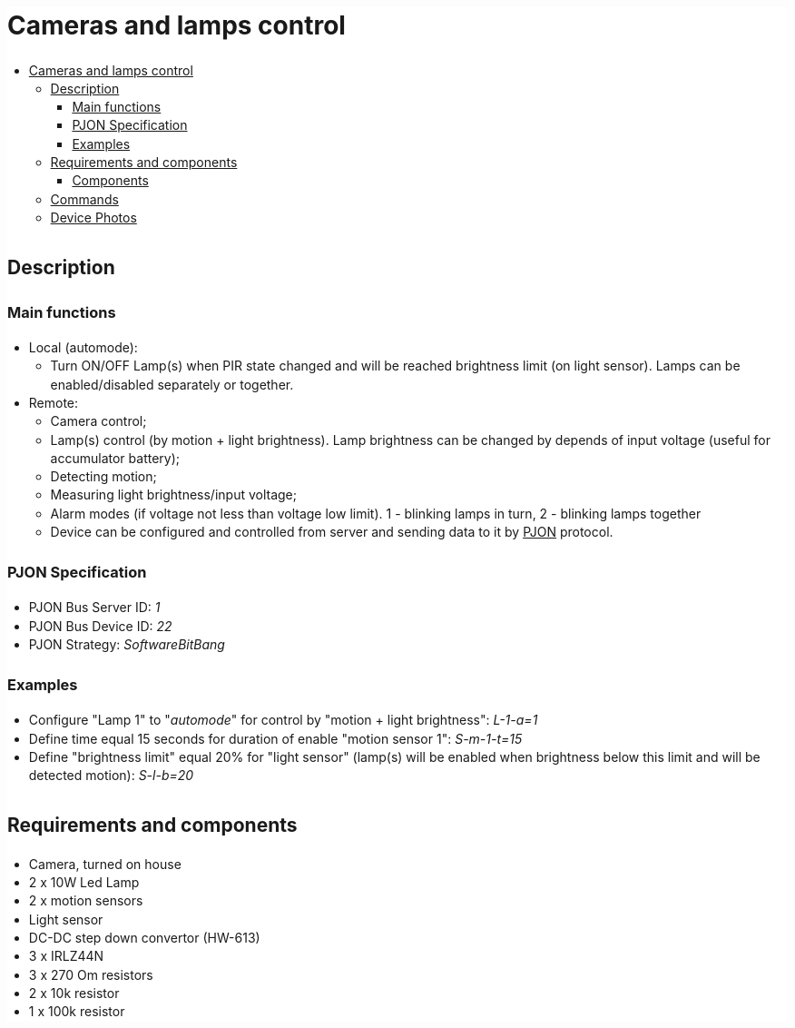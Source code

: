 # Cameras and lamps control

- [Cameras and lamps control](#cameras-and-lamps-control)
  - [Description](#description)
    - [Main functions](#main-functions)
    - [PJON Specification](#pjon-specification)
    - [Examples](#examples)
  - [Requirements and components](#requirements-and-components)
    - [Components](#components)
  - [Commands](#commands)
  - [Device Photos](#device-photos)

## Description

### Main functions

- Local (automode):
  - Turn ON/OFF Lamp(s) when PIR state changed and will be reached brightness limit (on light sensor). Lamps can be enabled/disabled separately or together.
- Remote:
  - Camera control;
  - Lamp(s) control (by motion + light brightness). Lamp brightness can be changed by depends of input voltage (useful for accumulator battery);
  - Detecting motion;
  - Measuring light brightness/input voltage;
  - Alarm modes (if voltage not less than voltage low limit). 1 - blinking lamps in turn, 2 - blinking lamps together
  - Device can be configured and controlled from server and sending data to it by [PJON](https://github.com/gioblu/PJON) protocol.

### PJON Specification

- PJON Bus Server ID: _1_
- PJON Bus Device ID: _22_
- PJON Strategy: _SoftwareBitBang_

### Examples

- Configure "Lamp 1" to "_automode_" for control by "motion + light brightness": _L-1-a=1_
- Define time equal 15 seconds for duration of enable "motion sensor 1": _S-m-1-t=15_
- Define "brightness limit" equal 20% for "light sensor" (lamp(s) will be enabled when brightness below this limit and will be detected motion): _S-l-b=20_

## Requirements and components

- Camera, turned on house
- 2 x 10W Led Lamp
- 2 x motion sensors
- Light sensor
- DC-DC step down convertor (HW-613)
- 3 x IRLZ44N
- 3 x 270 Om resistors
- 2 x 10k resistor
- 1 x 100k resistor
